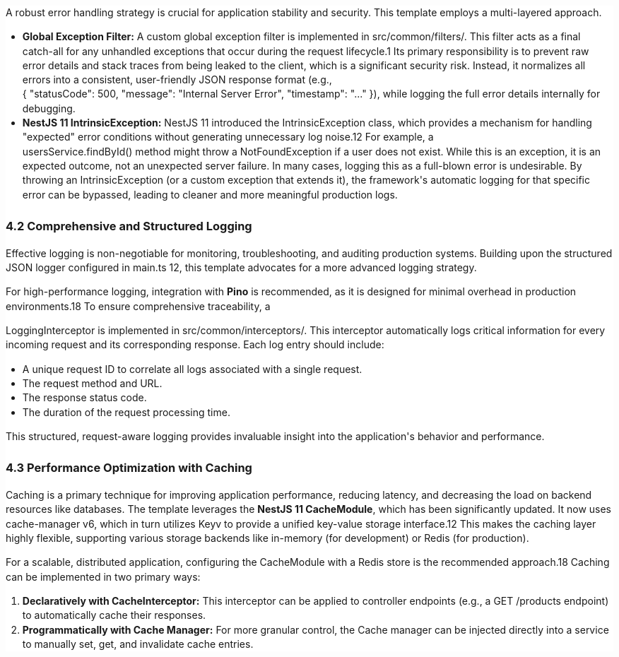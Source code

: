 A robust error handling strategy is crucial for application stability and security. This template employs a multi-layered approach.

* **Global Exception Filter:** A custom global exception filter is implemented in src/common/filters/. This filter acts as a final catch-all for any unhandled exceptions that occur during the request lifecycle.1 Its primary responsibility is to prevent raw error details and stack traces from being leaked to the client, which is a significant security risk. Instead, it normalizes all errors into a consistent, user-friendly JSON response format (e.g.,  
  { "statusCode": 500, "message": "Internal Server Error", "timestamp": "..." }), while logging the full error details internally for debugging.  
* **NestJS 11 IntrinsicException:** NestJS 11 introduced the IntrinsicException class, which provides a mechanism for handling "expected" error conditions without generating unnecessary log noise.12 For example, a  
  usersService.findById() method might throw a NotFoundException if a user does not exist. While this is an exception, it is an expected outcome, not an unexpected server failure. In many cases, logging this as a full-blown error is undesirable. By throwing an IntrinsicException (or a custom exception that extends it), the framework's automatic logging for that specific error can be bypassed, leading to cleaner and more meaningful production logs.

### **4.2 Comprehensive and Structured Logging**

Effective logging is non-negotiable for monitoring, troubleshooting, and auditing production systems. Building upon the structured JSON logger configured in main.ts 12, this template advocates for a more advanced logging strategy.

For high-performance logging, integration with **Pino** is recommended, as it is designed for minimal overhead in production environments.18 To ensure comprehensive traceability, a

LoggingInterceptor is implemented in src/common/interceptors/. This interceptor automatically logs critical information for every incoming request and its corresponding response. Each log entry should include:

* A unique request ID to correlate all logs associated with a single request.  
* The request method and URL.  
* The response status code.  
* The duration of the request processing time.

This structured, request-aware logging provides invaluable insight into the application's behavior and performance.

### **4.3 Performance Optimization with Caching**

Caching is a primary technique for improving application performance, reducing latency, and decreasing the load on backend resources like databases. The template leverages the **NestJS 11 CacheModule**, which has been significantly updated. It now uses cache-manager v6, which in turn utilizes Keyv to provide a unified key-value storage interface.12 This makes the caching layer highly flexible, supporting various storage backends like in-memory (for development) or Redis (for production).

For a scalable, distributed application, configuring the CacheModule with a Redis store is the recommended approach.18 Caching can be implemented in two primary ways:

1. **Declaratively with CacheInterceptor:** This interceptor can be applied to controller endpoints (e.g., a GET /products endpoint) to automatically cache their responses.  
2. **Programmatically with Cache Manager:** For more granular control, the Cache manager can be injected directly into a service to manually set, get, and invalidate cache entries.
